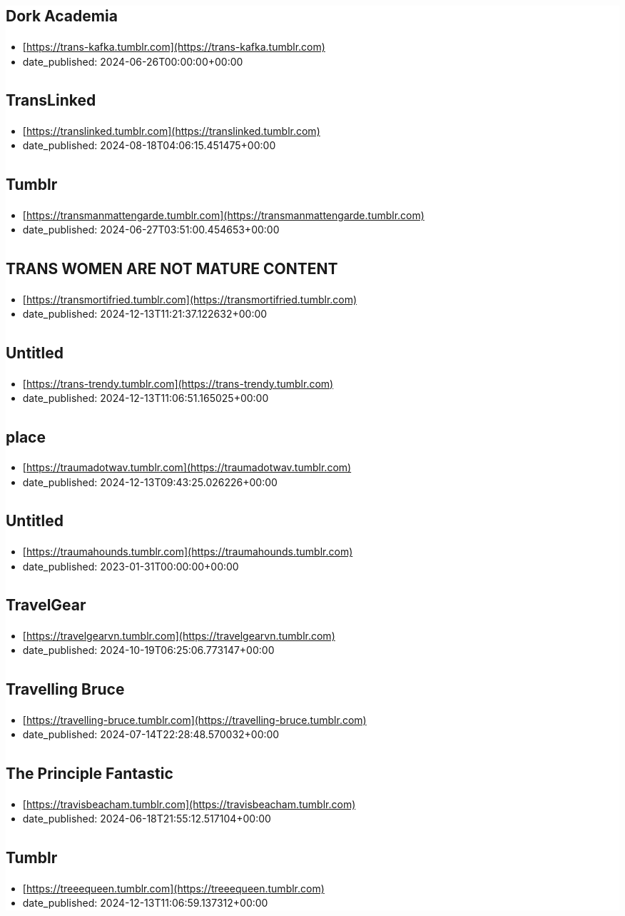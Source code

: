  ## Dork Academia
 - [https://trans-kafka.tumblr.com](https://trans-kafka.tumblr.com)
 - date_published: 2024-06-26T00:00:00+00:00

 ## TransLinked
 - [https://translinked.tumblr.com](https://translinked.tumblr.com)
 - date_published: 2024-08-18T04:06:15.451475+00:00

 ## Tumblr
 - [https://transmanmattengarde.tumblr.com](https://transmanmattengarde.tumblr.com)
 - date_published: 2024-06-27T03:51:00.454653+00:00

 ## TRANS WOMEN ARE NOT MATURE CONTENT
 - [https://transmortifried.tumblr.com](https://transmortifried.tumblr.com)
 - date_published: 2024-12-13T11:21:37.122632+00:00

 ## Untitled
 - [https://trans-trendy.tumblr.com](https://trans-trendy.tumblr.com)
 - date_published: 2024-12-13T11:06:51.165025+00:00

 ## place
 - [https://traumadotwav.tumblr.com](https://traumadotwav.tumblr.com)
 - date_published: 2024-12-13T09:43:25.026226+00:00

 ## Untitled
 - [https://traumahounds.tumblr.com](https://traumahounds.tumblr.com)
 - date_published: 2023-01-31T00:00:00+00:00

 ## TravelGear
 - [https://travelgearvn.tumblr.com](https://travelgearvn.tumblr.com)
 - date_published: 2024-10-19T06:25:06.773147+00:00

 ## Travelling Bruce
 - [https://travelling-bruce.tumblr.com](https://travelling-bruce.tumblr.com)
 - date_published: 2024-07-14T22:28:48.570032+00:00

 ## The Principle Fantastic
 - [https://travisbeacham.tumblr.com](https://travisbeacham.tumblr.com)
 - date_published: 2024-06-18T21:55:12.517104+00:00

 ## Tumblr
 - [https://treeequeen.tumblr.com](https://treeequeen.tumblr.com)
 - date_published: 2024-12-13T11:06:59.137312+00:00
